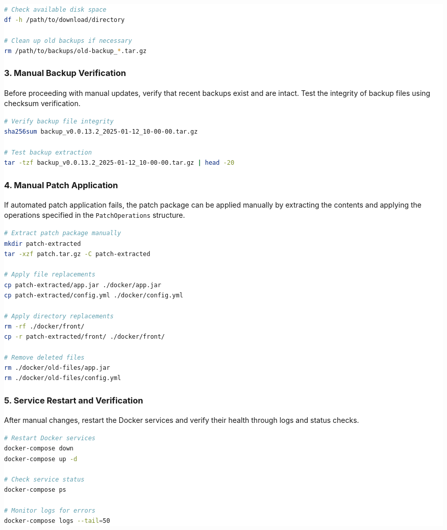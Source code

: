 ```bash
# Check available disk space
df -h /path/to/download/directory

# Clean up old backups if necessary
rm /path/to/backups/old-backup_*.tar.gz
```

### 3. Manual Backup Verification
Before proceeding with manual updates, verify that recent backups exist and are intact. Test the integrity of backup files using checksum verification.

```bash
# Verify backup file integrity
sha256sum backup_v0.0.13.2_2025-01-12_10-00-00.tar.gz

# Test backup extraction
tar -tzf backup_v0.0.13.2_2025-01-12_10-00-00.tar.gz | head -20
```

### 4. Manual Patch Application
If automated patch application fails, the patch package can be applied manually by extracting the contents and applying the operations specified in the `PatchOperations` structure.

```bash
# Extract patch package manually
mkdir patch-extracted
tar -xzf patch.tar.gz -C patch-extracted

# Apply file replacements
cp patch-extracted/app.jar ./docker/app.jar
cp patch-extracted/config.yml ./docker/config.yml

# Apply directory replacements
rm -rf ./docker/front/
cp -r patch-extracted/front/ ./docker/front/

# Remove deleted files
rm ./docker/old-files/app.jar
rm ./docker/old-files/config.yml
```

### 5. Service Restart and Verification
After manual changes, restart the Docker services and verify their health through logs and status checks.

```bash
# Restart Docker services
docker-compose down
docker-compose up -d

# Check service status
docker-compose ps

# Monitor logs for errors
docker-compose logs --tail=50
```

